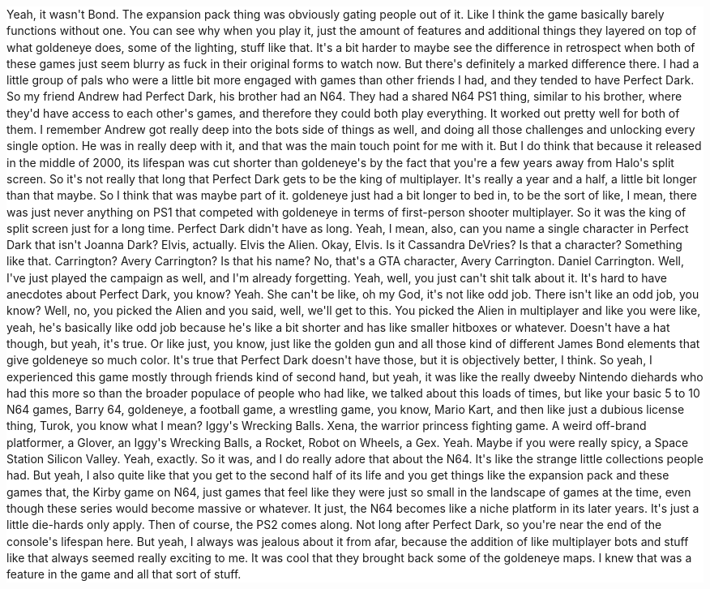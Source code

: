 Yeah, it wasn't Bond. The expansion pack thing was obviously gating people out of it. Like I think the game basically barely functions without one.
You can see why when you play it, just the amount of features and additional things they layered on top of what goldeneye does, some of the lighting, stuff like that. It's a bit harder to maybe see the difference in retrospect when both of these games just seem blurry as fuck in their original forms to watch now. But there's definitely a marked difference there.
I had a little group of pals who were a little bit more engaged with games than other friends I had, and they tended to have Perfect Dark. So my friend Andrew had Perfect Dark, his brother had an N64. They had a shared N64 PS1 thing, similar to his brother, where they'd have access to each other's games, and therefore they could both play everything.
It worked out pretty well for both of them. I remember Andrew got really deep into the bots side of things as well, and doing all those challenges and unlocking every single option. He was in really deep with it, and that was the main touch point for me with it.
But I do think that because it released in the middle of 2000, its lifespan was cut shorter than goldeneye's by the fact that you're a few years away from Halo's split screen. So it's not really that long that Perfect Dark gets to be the king of multiplayer. It's really a year and a half, a little bit longer than that maybe.
So I think that was maybe part of it. goldeneye just had a bit longer to bed in, to be the sort of like, I mean, there was just never anything on PS1 that competed with goldeneye in terms of first-person shooter multiplayer. So it was the king of split screen just for a long time.
Perfect Dark didn't have as long.
Yeah, I mean, also, can you name a single character in Perfect Dark that isn't Joanna Dark?
Elvis, actually. Elvis the Alien.
Okay, Elvis. Is it Cassandra DeVries? Is that a character?
Something like that. Carrington? Avery Carrington?
Is that his name? No, that's a GTA character, Avery Carrington.
Daniel Carrington.
Well, I've just played the campaign as well, and I'm already forgetting.
Yeah, well, you just can't shit talk about it. It's hard to have anecdotes about Perfect Dark, you know?
Yeah.
She can't be like, oh my God, it's not like odd job. There isn't like an odd job, you know?
Well, no, you picked the Alien and you said, well, we'll get to this. You picked the Alien in multiplayer and like you were like, yeah, he's basically like odd job because he's like a bit shorter and has like smaller hitboxes or whatever. Doesn't have a hat though, but yeah, it's true.
Or like just, you know, just like the golden gun and all those kind of different James Bond elements that give goldeneye so much color. It's true that Perfect Dark doesn't have those, but it is objectively better, I think. So yeah, I experienced this game mostly through friends kind of second hand, but yeah, it was like the really dweeby Nintendo diehards who had this more so than the broader populace of people who had like, we talked about this loads of times, but like your basic 5 to 10 N64 games, Barry 64, goldeneye, a football game, a wrestling game, you know, Mario Kart, and then like just a dubious license thing, Turok, you know what I mean?
Iggy's Wrecking Balls.
Xena, the warrior princess fighting game.
A weird off-brand platformer, a Glover, an Iggy's Wrecking Balls, a Rocket, Robot on Wheels, a Gex.
Yeah.
Maybe if you were really spicy, a Space Station Silicon Valley.
Yeah, exactly. So it was, and I do really adore that about the N64. It's like the strange little collections people had.
But yeah, I also quite like that you get to the second half of its life and you get things like the expansion pack and these games that, the Kirby game on N64, just games that feel like they were just so small in the landscape of games at the time, even though these series would become massive or whatever. It just, the N64 becomes like a niche platform in its later years. It's just a little die-hards only apply.
Then of course, the PS2 comes along. Not long after Perfect Dark, so you're near the end of the console's lifespan here. But yeah, I always was jealous about it from afar, because the addition of like multiplayer bots and stuff like that always seemed really exciting to me.
It was cool that they brought back some of the goldeneye maps. I knew that was a feature in the game and all that sort of stuff.